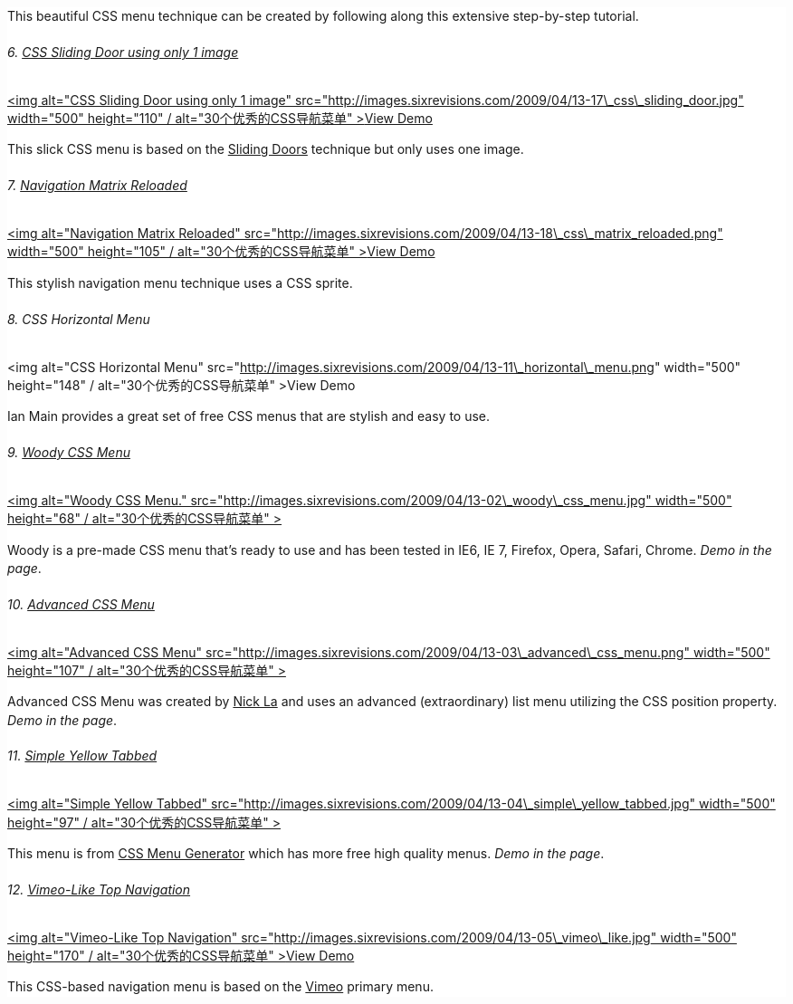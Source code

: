 This beautiful CSS menu technique can be created by following along this extensive step-by-step tutorial.

###### 6. [CSS Sliding Door using only 1 image](http://kailoon.com/css-sliding-door-using-only-1-image/)

[<img alt="CSS Sliding Door using only 1 image" src="http://images.sixrevisions.com/2009/04/13-17\_css\_sliding_door.jpg" width="500" height="110" / alt="30个优秀的CSS导航菜单" >](http://kailoon.com/example/sliding-door/css-sliding-door-blue.html)[View Demo](http://kailoon.com/example/sliding-door/css-sliding-door-blue.html)

This slick CSS menu is based on the [Sliding Doors](http://www.alistapart.com/articles/slidingdoors/) technique but only uses one image.

###### 7. [Navigation Matrix Reloaded](http://superfluousbanter.org/archives/2004/05/navigation-matrix-reloaded/)

[<img alt="Navigation Matrix Reloaded" src="http://images.sixrevisions.com/2009/04/13-18\_css\_matrix_reloaded.png" width="500" height="105" / alt="30个优秀的CSS导航菜单" >](http://www.nundroo.com/nav_matrix/welcome2.html)[View Demo](http://www.nundroo.com/nav_matrix/welcome2.html)

This stylish navigation menu technique uses a CSS sprite.

###### 8. CSS Horizontal Menu

<img alt="CSS Horizontal Menu" src="http://images.sixrevisions.com/2009/04/13-11\_horizontal\_menu.png" width="500" height="148" / alt="30个优秀的CSS导航菜单" >View Demo

Ian Main provides a great set of free CSS menus that are stylish and easy to use.

###### 9. [Woody CSS Menu](http://www.styledmenus.com/2009/01/woody-css-menu.html)

[<img alt="Woody CSS Menu." src="http://images.sixrevisions.com/2009/04/13-02\_woody\_css_menu.jpg" width="500" height="68" / alt="30个优秀的CSS导航菜单" >](http://www.styledmenus.com/2009/01/woody-css-menu.html) 

Woody is a pre-made CSS menu that’s ready to use and has been tested in IE6, IE 7, Firefox, Opera, Safari, Chrome. _Demo in the page_.

###### 10. [Advanced CSS Menu](http://www.webdesignerwall.com/tutorials/advanced-css-menu/)

[<img alt="Advanced CSS Menu" src="http://images.sixrevisions.com/2009/04/13-03\_advanced\_css_menu.png" width="500" height="107" / alt="30个优秀的CSS导航菜单" >](http://www.webdesignerwall.com/tutorials/advanced-css-menu/) 

Advanced CSS Menu was created by [Nick La](http://www.ndesign-studio.com/) and uses an advanced (extraordinary) list menu utilizing the CSS position property. _Demo in the page_.

###### 11. [Simple Yellow Tabbed](http://www.cssmenumaker.com/builder/menu_info.php?menu=019)

[<img alt="Simple Yellow Tabbed" src="http://images.sixrevisions.com/2009/04/13-04\_simple\_yellow_tabbed.jpg" width="500" height="97" / alt="30个优秀的CSS导航菜单" >](http://www.cssmenumaker.com/builder/menu_info.php?menu=019) 

This menu is from [CSS Menu Generator](http://www.cssmenumaker.com/index.php) which has more free high quality menus. _Demo in the page_.

###### 12. [Vimeo-Like Top Navigation](http://www.jankoatwarpspeed.com/post/2009/01/19/Create-Vimeo-like-top-navigation.aspx)

[<img alt="Vimeo-Like Top Navigation" src="http://images.sixrevisions.com/2009/04/13-05\_vimeo\_like.jpg" width="500" height="170" / alt="30个优秀的CSS导航菜单" >](http://www.jankoatwarpspeed.com/examples/vimeo_navigation/)[View Demo](http://www.jankoatwarpspeed.com/examples/vimeo_navigation/)

This CSS-based navigation menu is based on the [Vimeo](http://vimeo.com/) primary menu.
